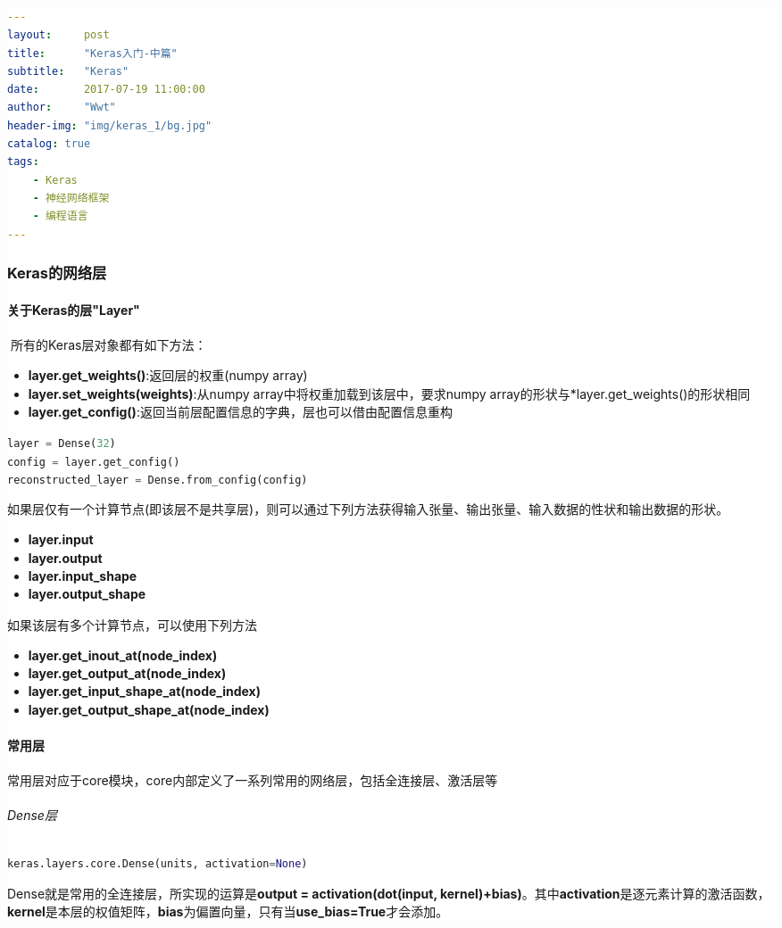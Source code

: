 ```yaml
---
layout:     post
title:      "Keras入门-中篇"
subtitle:   "Keras"
date:       2017-07-19 11:00:00
author:     "Wwt"
header-img: "img/keras_1/bg.jpg"
catalog: true
tags:   
    - Keras
    - 神经网络框架
	- 编程语言
---
```

### Keras的网络层

#### 关于Keras的层"Layer"

​	所有的Keras层对象都有如下方法：

- **layer.get_weights()**:返回层的权重(numpy array)
- **layer.set_weights(weights)**:从numpy array中将权重加载到该层中，要求numpy array的形状与*layer.get_weights()的形状相同
- **layer.get_config()**:返回当前层配置信息的字典，层也可以借由配置信息重构

```python
layer = Dense(32)
config = layer.get_config()
reconstructed_layer = Dense.from_config(config)
```

如果层仅有一个计算节点(即该层不是共享层)，则可以通过下列方法获得输入张量、输出张量、输入数据的性状和输出数据的形状。

- **layer.input**
- **layer.output**
- **layer.input_shape**
- **layer.output_shape**

如果该层有多个计算节点，可以使用下列方法

- **layer.get_inout_at(node_index)**
- **layer.get_output_at(node_index)**
- **layer.get_input_shape_at(node_index)**
- **layer.get_output_shape_at(node_index)**

#### 常用层

常用层对应于core模块，core内部定义了一系列常用的网络层，包括全连接层、激活层等

###### Dense层

```python
keras.layers.core.Dense(units, activation=None)
```

Dense就是常用的全连接层，所实现的运算是**output = activation(dot(input, kernel)+bias)**。其中**activation**是逐元素计算的激活函数，**kernel**是本层的权值矩阵，**bias**为偏置向量，只有当**use_bias=True**才会添加。
